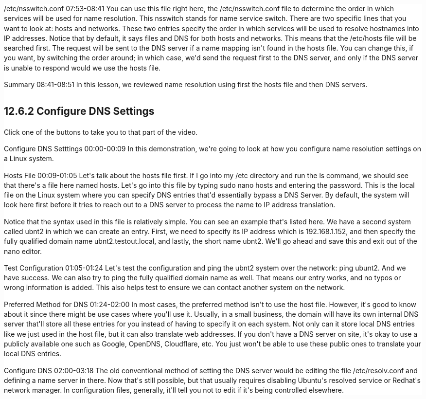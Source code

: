 /etc/nsswitch.conf 07:53-08:41
You can use this file right here, the /etc/nsswitch.conf file to determine the order in which services will be used for name resolution. This nsswitch stands for name service switch. There are two specific lines that you want to look at: hosts and networks. These two entries specify the order in which services will be used to resolve hostnames into IP addresses. Notice that by default, it says files and DNS for both hosts and networks. This means that the /etc/hosts file will be searched first. The request will be sent to the DNS server if a name mapping isn't found in the hosts file. You can change this, if you want, by switching the order around; in which case, we'd send the request first to the DNS server, and only if the DNS server is unable to respond would we use the hosts file.

Summary 08:41-08:51
In this lesson, we reviewed name resolution using first the hosts file and then DNS servers.

## 12.6.2 Configure DNS Settings

Click one of the buttons to take you to that part of the video.

Configure DNS Setttings 00:00-00:09
In this demonstration, we're going to look at how you configure name resolution settings on a Linux system.

Hosts File 00:09-01:05
Let's talk about the hosts file first. If I go into my /etc directory and run the ls command, we should see that there's a file here named hosts. Let's go into this file by typing sudo nano hosts and entering the password. This is the local file on the Linux system where you can specify DNS entries that'd essentially bypass a DNS Server. By default, the system will look here first before it tries to reach out to a DNS server to process the name to IP address translation.

Notice that the syntax used in this file is relatively simple. You can see an example that's listed here. We have a second system called ubnt2 in which we can create an entry. First, we need to specify its IP address which is 192.168.1.152, and then specify the fully qualified domain name ubnt2.testout.local, and lastly, the short name ubnt2. We'll go ahead and save this and exit out of the nano editor.

Test Configuration 01:05-01:24
Let's test the configuration and ping the ubnt2 system over the network: ping ubunt2. And we have success. We can also try to ping the fully qualified domain name as well. That means our entry works, and no typos or wrong information is added. This also helps test to ensure we can contact another system on the network.

Preferred Method for DNS 01:24-02:00
In most cases, the preferred method isn't to use the host file. However, it's good to know about it since there might be use cases where you'll use it. Usually, in a small business, the domain will have its own internal DNS server that'll store all these entries for you instead of having to specify it on each system. Not only can it store local DNS entries like we just used in the host file, but it can also translate web addresses. If you don't have a DNS server on site, it's okay to use a publicly available one such as Google, OpenDNS, Cloudflare, etc. You just won't be able to use these public ones to translate your local DNS entries.

Configure DNS 02:00-03:18
The old conventional method of setting the DNS server would be editing the file /etc/resolv.conf and defining a name server in there. Now that's still possible, but that usually requires disabling Ubuntu's resolved service or Redhat's network manager. In configuration files, generally, it'll tell you not to edit if it's being controlled elsewhere.
